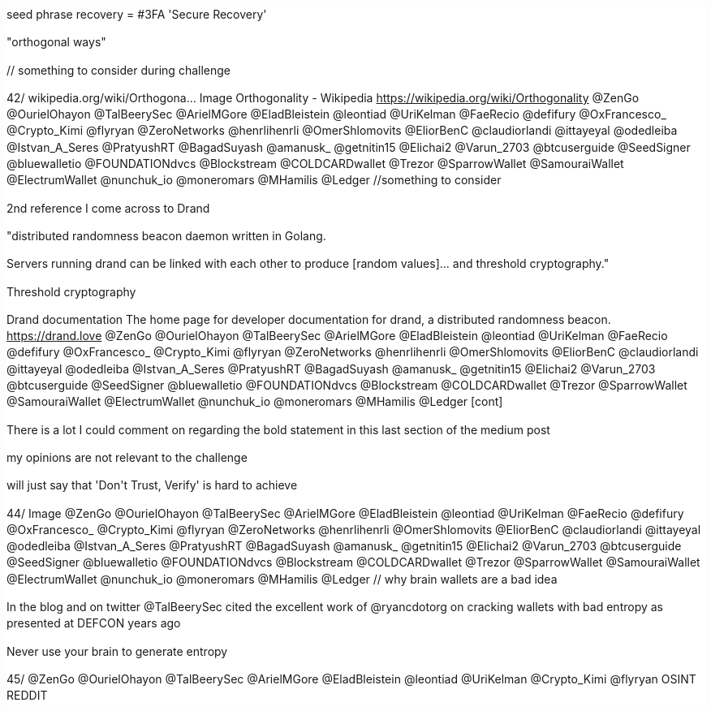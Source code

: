 seed phrase recovery = #3FA 'Secure Recovery'

"orthogonal ways"

// something to consider during challenge

42/ wikipedia.org/wiki/Orthogona…
Image
Orthogonality - Wikipedia https://wikipedia.org/wiki/Orthogonality
@ZenGo @OurielOhayon @TalBeerySec @ArielMGore @EladBleistein @leontiad @UriKelman @FaeRecio @defifury @OxFrancesco_ @Crypto_Kimi @flyryan @ZeroNetworks @henrlihenrli @OmerShlomovits @EliorBenC @claudiorlandi @ittayeyal @odedleiba @Istvan_A_Seres @PratyushRT @BagadSuyash @amanusk_ @getnitin15 @Elichai2 @Varun_2703 @btcuserguide @SeedSigner @bluewalletio @FOUNDATIONdvcs @Blockstream @COLDCARDwallet @Trezor @SparrowWallet @SamouraiWallet @ElectrumWallet @nunchuk_io @moneromars @MHamilis @Ledger //something to consider

2nd reference I come across to Drand

"distributed randomness beacon daemon written in Golang.

Servers running drand can be linked with each other to produce [random values]... and threshold cryptography."

Threshold cryptography

Drand documentation The home page for developer documentation for drand, a distributed randomness beacon. https://drand.love
@ZenGo @OurielOhayon @TalBeerySec @ArielMGore @EladBleistein @leontiad @UriKelman @FaeRecio @defifury @OxFrancesco_ @Crypto_Kimi @flyryan @ZeroNetworks @henrlihenrli @OmerShlomovits @EliorBenC @claudiorlandi @ittayeyal @odedleiba @Istvan_A_Seres @PratyushRT @BagadSuyash @amanusk_ @getnitin15 @Elichai2 @Varun_2703 @btcuserguide @SeedSigner @bluewalletio @FOUNDATIONdvcs @Blockstream @COLDCARDwallet @Trezor @SparrowWallet @SamouraiWallet @ElectrumWallet @nunchuk_io @moneromars @MHamilis @Ledger [cont]

There is a lot I could comment on regarding the bold statement in this last section of the medium post

my opinions are not relevant to the challenge

will just say that 'Don't Trust, Verify' is hard to achieve

44/ Image
@ZenGo @OurielOhayon @TalBeerySec @ArielMGore @EladBleistein @leontiad @UriKelman @FaeRecio @defifury @OxFrancesco_ @Crypto_Kimi @flyryan @ZeroNetworks @henrlihenrli @OmerShlomovits @EliorBenC @claudiorlandi @ittayeyal @odedleiba @Istvan_A_Seres @PratyushRT @BagadSuyash @amanusk_ @getnitin15 @Elichai2 @Varun_2703 @btcuserguide @SeedSigner @bluewalletio @FOUNDATIONdvcs @Blockstream @COLDCARDwallet @Trezor @SparrowWallet @SamouraiWallet @ElectrumWallet @nunchuk_io @moneromars @MHamilis @Ledger // why brain wallets are a bad idea

In the blog and on twitter @TalBeerySec cited the excellent work of @ryancdotorg on cracking wallets with bad entropy as presented at DEFCON years ago

Never use your brain to generate entropy



45/
@ZenGo @OurielOhayon @TalBeerySec @ArielMGore @EladBleistein @leontiad @UriKelman @Crypto_Kimi @flyryan OSINT REDDIT
